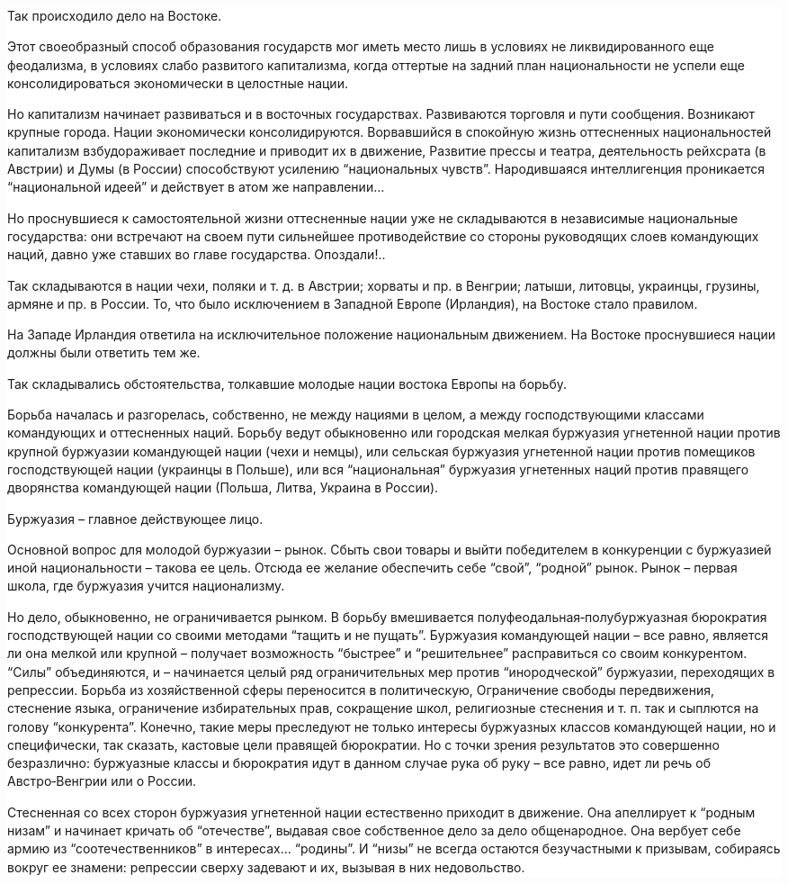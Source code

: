 Так происходило дело на Востоке.

Этот своеобразный способ образования государств мог иметь место лишь в условиях не ликвидированного еще феодализма, в условиях слабо развитого капитализма, когда оттертые на задний план национальности не успели еще консолидироваться экономически в целостные нации.

Но капитализм начинает развиваться и в восточных государствах. Развиваются торговля и пути сообщения. Возникают крупные города. Нации экономически консолидируются. Ворвавшийся в спокойную жизнь оттесненных национальностей капитализм взбудораживает последние и приводит их в движение, Развитие прессы и театра, деятельность рейхсрата (в Австрии) и Думы (в России) способствуют усилению “национальных чувств”. Народившаяся интеллигенция проникается “национальной идеей” и действует в атом же направлении…

Но проснувшиеся к самостоятельной жизни оттесненные нации уже не складываются в независимые национальные государства: они встречают на своем пути сильнейшее противодействие со стороны руководящих слоев командующих наций, давно уже ставших во главе государства. Опоздали!..

Так складываются в нации чехи, поляки и т. д. в Австрии; хорваты и пр. в Венгрии; латыши, литовцы, украинцы, грузины, армяне и пр. в России. То, что было исключением в Западной Европе (Ирландия), на Востоке стало правилом.

На Западе Ирландия ответила на исключительное положение национальным движением. На Востоке проснувшиеся нации должны были ответить тем же.

Так складывались обстоятельства, толкавшие молодые нации востока Европы на борьбу.

Борьба началась и разгорелась, собственно, не между нациями в целом, а между господствующими классами командующих и оттесненных наций. Борьбу ведут обыкновенно или городская мелкая буржуазия угнетенной нации против крупной буржуазии командующей нации (чехи и немцы), или сельская буржуазия угнетенной нации против помещиков господствующей нации (украинцы в Польше), или вся “национальная” буржуазия угнетенных наций против правящего дворянства командующей нации (Польша, Литва, Украина в России).

Буржуазия – главное действующее лицо.

Основной вопрос для молодой буржуазии – рынок. Сбыть свои товары и выйти победителем в конкуренции с буржуазией иной национальности – такова ее цель. Отсюда ее желание обеспечить себе “свой”, “родной” рынок. Рынок – первая школа, где буржуазия учится национализму.

Но дело, обыкновенно, не ограничивается рынком. В борьбу вмешивается полуфеодальная‑полубуржуазная бюрократия господствующей нации со своими методами “тащить и не пущать”. Буржуазия командующей нации – все равно, является ли она мелкой или крупной – получает возможность “быстрее” и “решительнее” расправиться со своим конкурентом. “Силы” объединяются, и – начинается целый ряд ограничительных мер против “инородческой” буржуазии, переходящих в репрессии. Борьба из хозяйственной сферы переносится в политическую, Ограничение свободы передвижения, стеснение языка, ограничение избирательных прав, сокращение школ, религиозные стеснения и т. п. так и сыплются на голову “конкурента”. Конечно, такие меры преследуют не только интересы буржуазных классов командующей нации, но и специфически, так сказать, кастовые цели правящей бюрократии. Но с точки зрения результатов это совершенно безразлично: буржуазные классы и бюрократия идут в данном случае рука об руку – все равно, идет ли речь об Австро‑Венгрии или о России.

Стесненная со всех сторон буржуазия угнетенной нации естественно приходит в движение. Она апеллирует к “родным низам” и начинает кричать об “отечестве”, выдавая свое собственное дело за дело общенародное. Она вербует себе армию из “соотечественников” в интересах… “родины”. И “низы” не всегда остаются безучастными к призывам, собираясь вокруг ее знамени: репрессии сверху задевают и их, вызывая в них недовольство.
